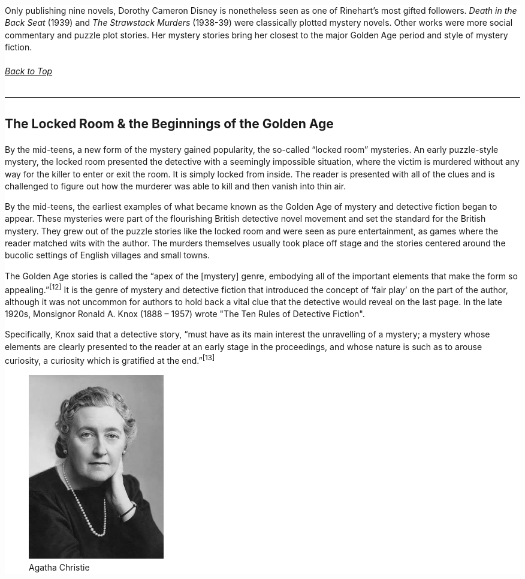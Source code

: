 Only publishing nine novels, Dorothy Cameron Disney is nonetheless seen as one of Rinehart’s most gifted followers. <i>Death in the Back Seat</i> (1939) and <i>The Strawstack Murders</i> (1938-39) were classically plotted mystery novels. Other works were more social commentary and puzzle plot stories. Her mystery stories bring her closest to the major Golden Age period and style of mystery fiction.

<h6 class="btt"><a href="#top">Back to Top</a></h6>
<hr>

## The Locked Room &amp; the Beginnings of the Golden Age

By the mid-teens, a new form of the mystery gained popularity, the so-called “locked room” mysteries. An early puzzle-style mystery, the locked room presented the detective with a seemingly impossible situation, where the victim is murdered without any way for the killer to enter or exit the room. It is simply locked from inside. The reader is presented with all of the clues and is challenged to figure out how the murderer was able to kill and then vanish into thin air.

By the mid-teens, the earliest examples of what became known as the Golden Age of mystery and detective fiction began to appear. These mysteries were part of the flourishing British detective novel movement and set the standard for the British mystery. They grew out of the puzzle stories like the locked room and were seen as pure entertainment, as games where the reader matched wits with the author. The murders themselves usually took place off stage and the stories centered around the bucolic settings of English villages and small towns.

The Golden Age stories is called the “apex of the [mystery] genre, embodying all of the important elements that make the form so appealing.”<sup>[12]</sup> It is the genre of mystery and detective fiction that introduced the concept of ‘fair play’ on the part of the author, although it was not uncommon for authors to hold back a vital clue that the detective would reveal on the last page. In the late 1920s, Monsignor Ronald A. Knox (1888 – 1957) wrote "The Ten Rules of Detective Fiction".

Specifically, Knox said that a detective story, “must have as its main interest the unravelling of a mystery; a mystery whose elements are clearly presented to the reader at an early stage in the proceedings, and whose nature is such as to arouse curiosity, a curiosity which is gratified at the end.”<sup>[13]</sup>

<figure class="image__inpostR">
  <img id="Poe" src="/assets/img/murderwiki/Agatha3.jpg" alt="Agatha Christie" width="225">
  <figcaption>Agatha Christie</figcaption>
</figure>
